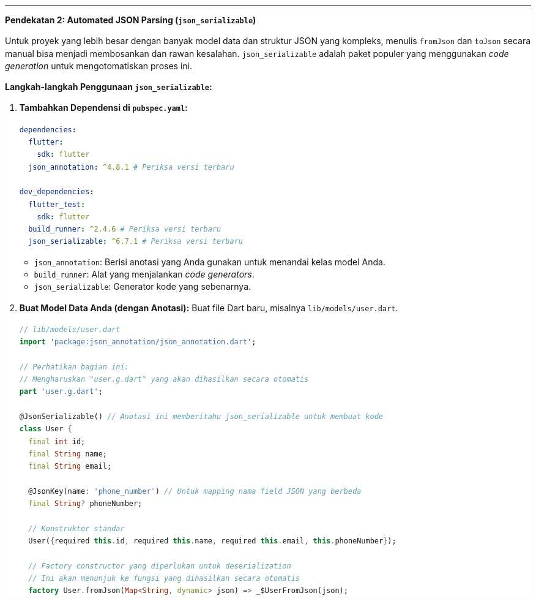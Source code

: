 ```dart
```

---

**Pendekatan 2: Automated JSON Parsing (`json_serializable`)**

Untuk proyek yang lebih besar dengan banyak model data dan struktur JSON yang kompleks, menulis `fromJson` dan `toJson` secara manual bisa menjadi membosankan dan rawan kesalahan. `json_serializable` adalah paket populer yang menggunakan _code generation_ untuk mengotomatiskan proses ini.

**Langkah-langkah Penggunaan `json_serializable`:**

1.  **Tambahkan Dependensi di `pubspec.yaml`:**

    ```yaml
    dependencies:
      flutter:
        sdk: flutter
      json_annotation: ^4.8.1 # Periksa versi terbaru

    dev_dependencies:
      flutter_test:
        sdk: flutter
      build_runner: ^2.4.6 # Periksa versi terbaru
      json_serializable: ^6.7.1 # Periksa versi terbaru
    ```

    - `json_annotation`: Berisi anotasi yang Anda gunakan untuk menandai kelas model Anda.
    - `build_runner`: Alat yang menjalankan _code generators_.
    - `json_serializable`: Generator kode yang sebenarnya.

2.  **Buat Model Data Anda (dengan Anotasi):**
    Buat file Dart baru, misalnya `lib/models/user.dart`.

    ```dart
    // lib/models/user.dart
    import 'package:json_annotation/json_annotation.dart';

    // Perhatikan bagian ini:
    // Mengharuskan "user.g.dart" yang akan dihasilkan secara otomatis
    part 'user.g.dart';

    @JsonSerializable() // Anotasi ini memberitahu json_serializable untuk membuat kode
    class User {
      final int id;
      final String name;
      final String email;

      @JsonKey(name: 'phone_number') // Untuk mapping nama field JSON yang berbeda
      final String? phoneNumber;

      // Konstruktor standar
      User({required this.id, required this.name, required this.email, this.phoneNumber});

      // Factory constructor yang diperlukan untuk deserialization
      // Ini akan menunjuk ke fungsi yang dihasilkan secara otomatis
      factory User.fromJson(Map<String, dynamic> json) => _$UserFromJson(json);
